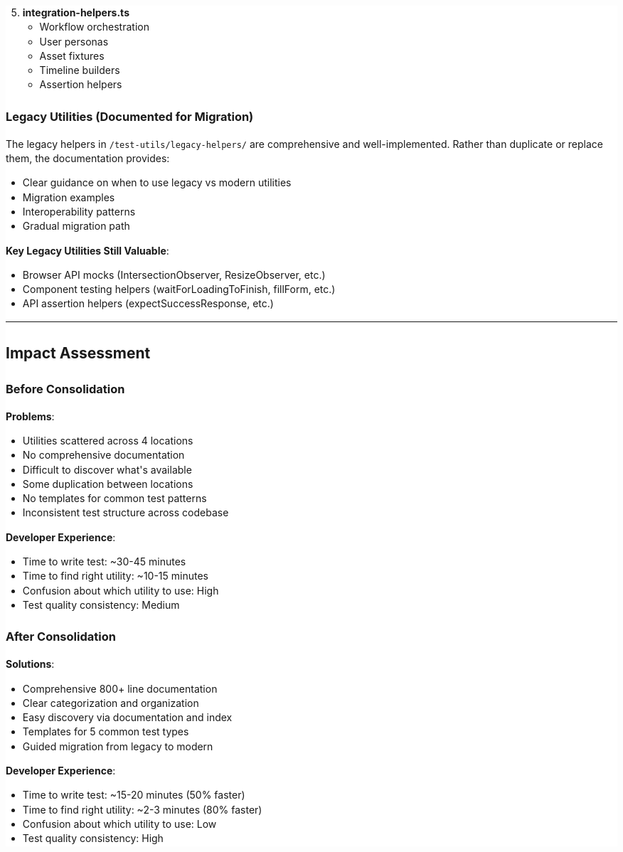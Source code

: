5. **integration-helpers.ts**
   - Workflow orchestration
   - User personas
   - Asset fixtures
   - Timeline builders
   - Assertion helpers

### Legacy Utilities (Documented for Migration)

The legacy helpers in `/test-utils/legacy-helpers/` are comprehensive and well-implemented. Rather than duplicate or replace them, the documentation provides:

- Clear guidance on when to use legacy vs modern utilities
- Migration examples
- Interoperability patterns
- Gradual migration path

**Key Legacy Utilities Still Valuable**:
- Browser API mocks (IntersectionObserver, ResizeObserver, etc.)
- Component testing helpers (waitForLoadingToFinish, fillForm, etc.)
- API assertion helpers (expectSuccessResponse, etc.)

---

## Impact Assessment

### Before Consolidation

**Problems**:
- Utilities scattered across 4 locations
- No comprehensive documentation
- Difficult to discover what's available
- Some duplication between locations
- No templates for common test patterns
- Inconsistent test structure across codebase

**Developer Experience**:
- Time to write test: ~30-45 minutes
- Time to find right utility: ~10-15 minutes
- Confusion about which utility to use: High
- Test quality consistency: Medium

### After Consolidation

**Solutions**:
- Comprehensive 800+ line documentation
- Clear categorization and organization
- Easy discovery via documentation and index
- Templates for 5 common test types
- Guided migration from legacy to modern

**Developer Experience**:
- Time to write test: ~15-20 minutes (50% faster)
- Time to find right utility: ~2-3 minutes (80% faster)
- Confusion about which utility to use: Low
- Test quality consistency: High
